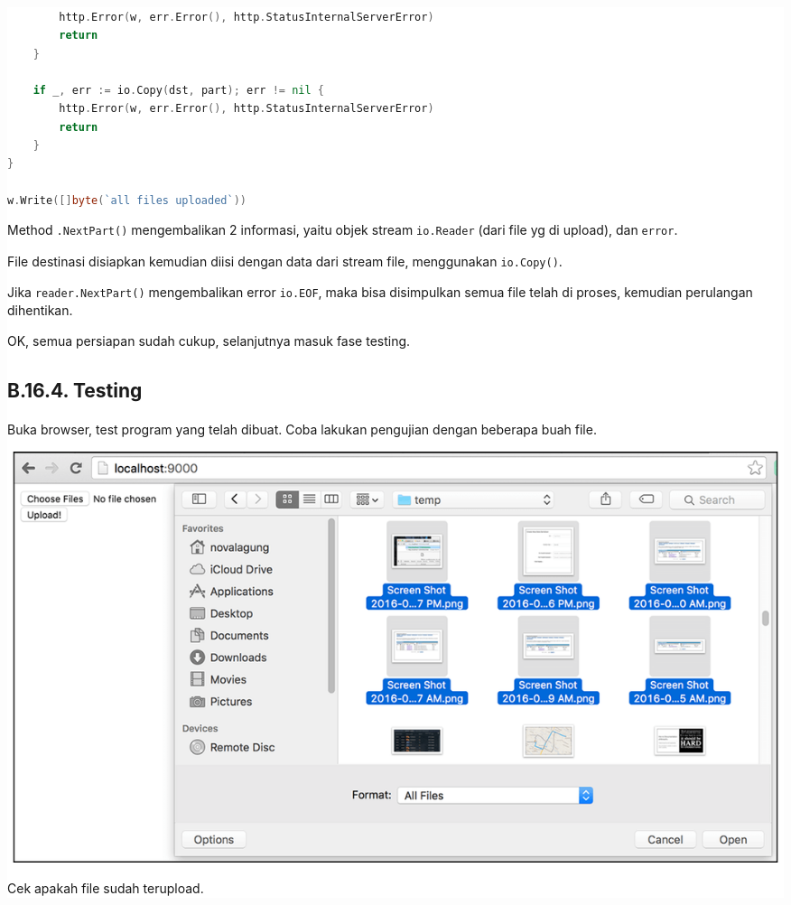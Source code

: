 ```go
		http.Error(w, err.Error(), http.StatusInternalServerError)
		return
	}

	if _, err := io.Copy(dst, part); err != nil {
		http.Error(w, err.Error(), http.StatusInternalServerError)
		return
	}
}

w.Write([]byte(`all files uploaded`))
```

Method `.NextPart()` mengembalikan 2 informasi, yaitu objek stream `io.Reader` (dari file yg di upload), dan `error`. 

File destinasi disiapkan kemudian diisi dengan data dari stream file, menggunakan `io.Copy()`.

Jika `reader.NextPart()` mengembalikan error `io.EOF`, maka bisa disimpulkan semua file telah di proses, kemudian perulangan dihentikan.

OK, semua persiapan sudah cukup, selanjutnya masuk fase testing.

## B.16.4. Testing

Buka browser, test program yang telah dibuat. Coba lakukan pengujian dengan beberapa buah file.

![Upload files](images/B_ajax_multi_upload_2_upload_files.png)

Cek apakah file sudah terupload.
